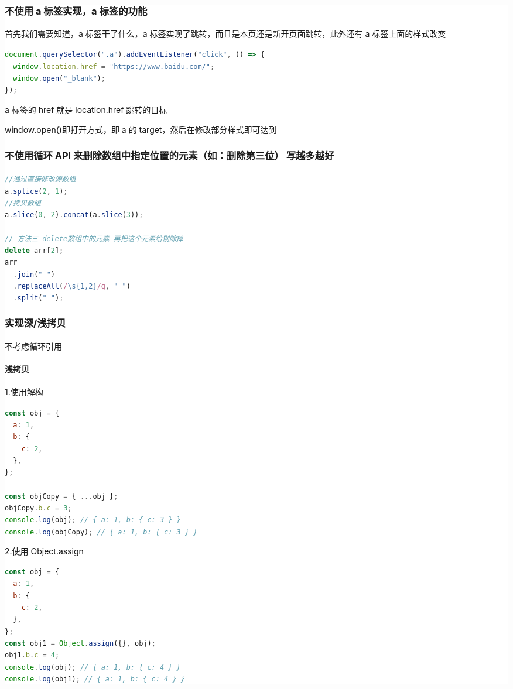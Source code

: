 ### 不使用 a 标签实现，a 标签的功能

首先我们需要知道，a 标签干了什么，a 标签实现了跳转，而且是本页还是新开页面跳转，此外还有 a 标签上面的样式改变

```js
document.querySelector(".a").addEventListener("click", () => {
  window.location.href = "https://www.baidu.com/";
  window.open("_blank");
});
```

a 标签的 href 就是 location.href 跳转的目标

window.open()即打开方式，即 a 的 target，然后在修改部分样式即可达到

### 不使用循环 API 来删除数组中指定位置的元素（如：删除第三位） 写越多越好

```js
//通过直接修改源数组
a.splice(2, 1);
//拷贝数组
a.slice(0, 2).concat(a.slice(3));

// 方法三 delete数组中的元素 再把这个元素给剔除掉
delete arr[2];
arr
  .join(" ")
  .replaceAll(/\s{1,2}/g, " ")
  .split(" ");
```

### 实现深/浅拷贝

不考虑循环引用

#### 浅拷贝

1.使用解构

```js
const obj = {
  a: 1,
  b: {
    c: 2,
  },
};

const objCopy = { ...obj };
objCopy.b.c = 3;
console.log(obj); // { a: 1, b: { c: 3 } }
console.log(objCopy); // { a: 1, b: { c: 3 } }
```

2.使用 Object.assign

```js
const obj = {
  a: 1,
  b: {
    c: 2,
  },
};
const obj1 = Object.assign({}, obj);
obj1.b.c = 4;
console.log(obj); // { a: 1, b: { c: 4 } }
console.log(obj1); // { a: 1, b: { c: 4 } }
```
